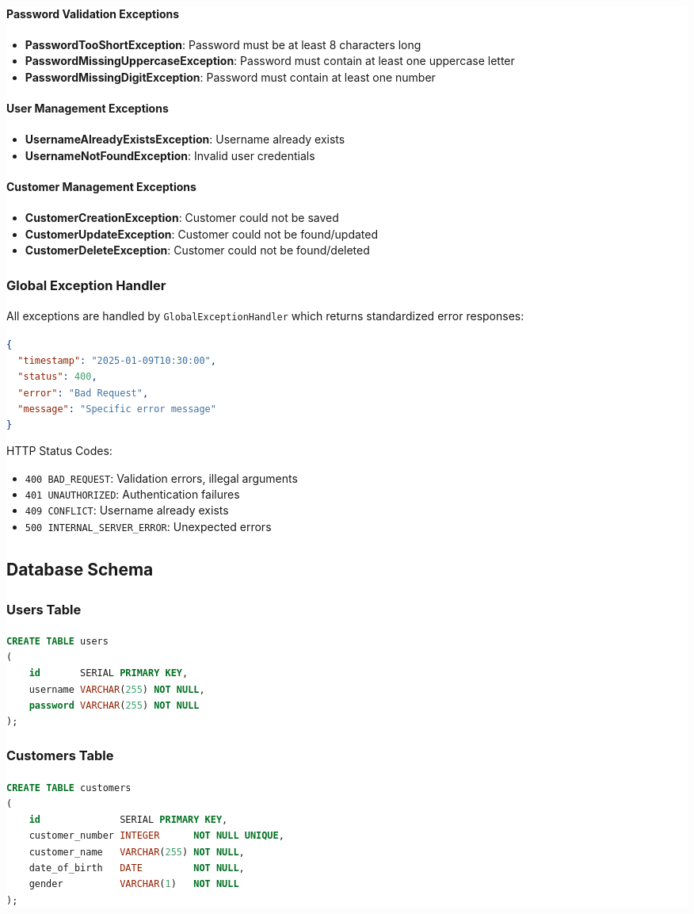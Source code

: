 #### Password Validation Exceptions

- **PasswordTooShortException**: Password must be at least 8 characters long
- **PasswordMissingUppercaseException**: Password must contain at least one uppercase letter
- **PasswordMissingDigitException**: Password must contain at least one number

#### User Management Exceptions

- **UsernameAlreadyExistsException**: Username already exists
- **UsernameNotFoundException**: Invalid user credentials

#### Customer Management Exceptions

- **CustomerCreationException**: Customer could not be saved
- **CustomerUpdateException**: Customer could not be found/updated
- **CustomerDeleteException**: Customer could not be found/deleted

### Global Exception Handler

All exceptions are handled by `GlobalExceptionHandler` which returns standardized error responses:

```json
{
  "timestamp": "2025-01-09T10:30:00",
  "status": 400,
  "error": "Bad Request",
  "message": "Specific error message"
}
```

HTTP Status Codes:

- `400 BAD_REQUEST`: Validation errors, illegal arguments
- `401 UNAUTHORIZED`: Authentication failures
- `409 CONFLICT`: Username already exists
- `500 INTERNAL_SERVER_ERROR`: Unexpected errors

## Database Schema

### Users Table

```sql
CREATE TABLE users
(
    id       SERIAL PRIMARY KEY,
    username VARCHAR(255) NOT NULL,
    password VARCHAR(255) NOT NULL
);
```

### Customers Table

```sql
CREATE TABLE customers
(
    id              SERIAL PRIMARY KEY,
    customer_number INTEGER      NOT NULL UNIQUE,
    customer_name   VARCHAR(255) NOT NULL,
    date_of_birth   DATE         NOT NULL,
    gender          VARCHAR(1)   NOT NULL
);
```
